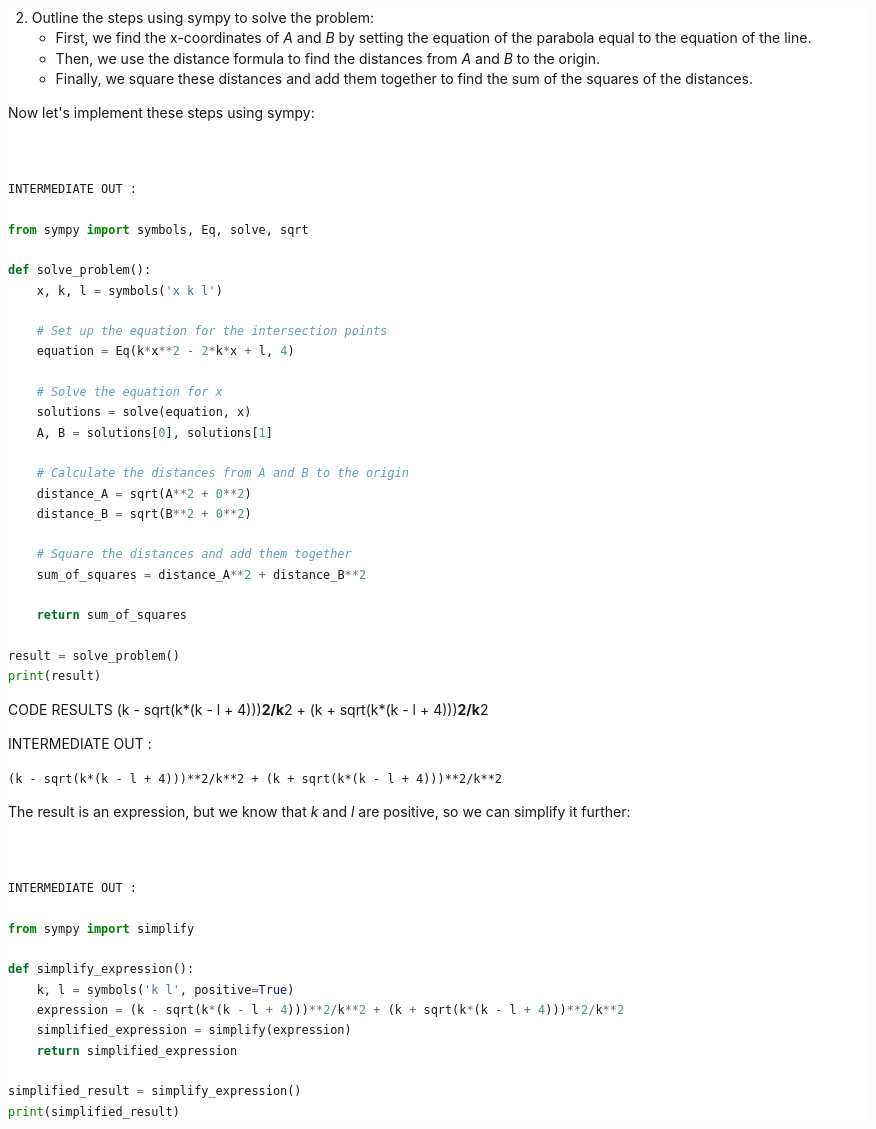 2. Outline the steps using sympy to solve the problem:
   - First, we find the x-coordinates of $A$ and $B$ by setting the equation of the parabola equal to the equation of the line.
   - Then, we use the distance formula to find the distances from $A$ and $B$ to the origin.
   - Finally, we square these distances and add them together to find the sum of the squares of the distances.

Now let's implement these steps using sympy:

```python


INTERMEDIATE OUT :

from sympy import symbols, Eq, solve, sqrt

def solve_problem():
    x, k, l = symbols('x k l')

    # Set up the equation for the intersection points
    equation = Eq(k*x**2 - 2*k*x + l, 4)

    # Solve the equation for x
    solutions = solve(equation, x)
    A, B = solutions[0], solutions[1]

    # Calculate the distances from A and B to the origin
    distance_A = sqrt(A**2 + 0**2)
    distance_B = sqrt(B**2 + 0**2)

    # Square the distances and add them together
    sum_of_squares = distance_A**2 + distance_B**2

    return sum_of_squares

result = solve_problem()
print(result)
```

CODE RESULTS (k - sqrt(k*(k - l + 4)))**2/k**2 + (k + sqrt(k*(k - l + 4)))**2/k**2

INTERMEDIATE OUT :
```output
(k - sqrt(k*(k - l + 4)))**2/k**2 + (k + sqrt(k*(k - l + 4)))**2/k**2
```
The result is an expression, but we know that $k$ and $l$ are positive, so we can simplify it further:

```python


INTERMEDIATE OUT :

from sympy import simplify

def simplify_expression():
    k, l = symbols('k l', positive=True)
    expression = (k - sqrt(k*(k - l + 4)))**2/k**2 + (k + sqrt(k*(k - l + 4)))**2/k**2
    simplified_expression = simplify(expression)
    return simplified_expression

simplified_result = simplify_expression()
print(simplified_result)
```
